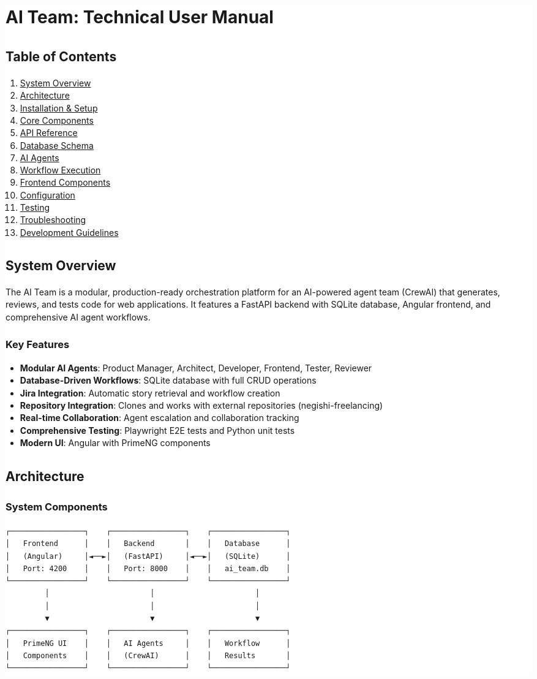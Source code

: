 # AI Team: Technical User Manual

## Table of Contents
1. [System Overview](#system-overview)
2. [Architecture](#architecture)
3. [Installation & Setup](#installation--setup)
4. [Core Components](#core-components)
5. [API Reference](#api-reference)
6. [Database Schema](#database-schema)
7. [AI Agents](#ai-agents)
8. [Workflow Execution](#workflow-execution)
9. [Frontend Components](#frontend-components)
10. [Configuration](#configuration)
11. [Testing](#testing)
12. [Troubleshooting](#troubleshooting)
13. [Development Guidelines](#development-guidelines)

## System Overview

The AI Team is a modular, production-ready orchestration platform for an AI-powered agent team (CrewAI) that generates, reviews, and tests code for web applications. It features a FastAPI backend with SQLite database, Angular frontend, and comprehensive AI agent workflows.

### Key Features
- **Modular AI Agents**: Product Manager, Architect, Developer, Frontend, Tester, Reviewer
- **Database-Driven Workflows**: SQLite database with full CRUD operations
- **Jira Integration**: Automatic story retrieval and workflow creation
- **Repository Integration**: Clones and works with external repositories (negishi-freelancing)
- **Real-time Collaboration**: Agent escalation and collaboration tracking
- **Comprehensive Testing**: Playwright E2E tests and Python unit tests
- **Modern UI**: Angular with PrimeNG components

## Architecture

### System Components

```
┌─────────────────┐    ┌─────────────────┐    ┌─────────────────┐
│   Frontend      │    │   Backend       │    │   Database      │
│   (Angular)     │◄──►│   (FastAPI)     │◄──►│   (SQLite)      │
│   Port: 4200    │    │   Port: 8000    │    │   ai_team.db    │
└─────────────────┘    └─────────────────┘    └─────────────────┘
         │                       │                       │
         │                       │                       │
         ▼                       ▼                       ▼
┌─────────────────┐    ┌─────────────────┐    ┌─────────────────┐
│   PrimeNG UI    │    │   AI Agents     │    │   Workflow      │
│   Components    │    │   (CrewAI)      │    │   Results       │
└─────────────────┘    └─────────────────┘    └─────────────────┘
```
